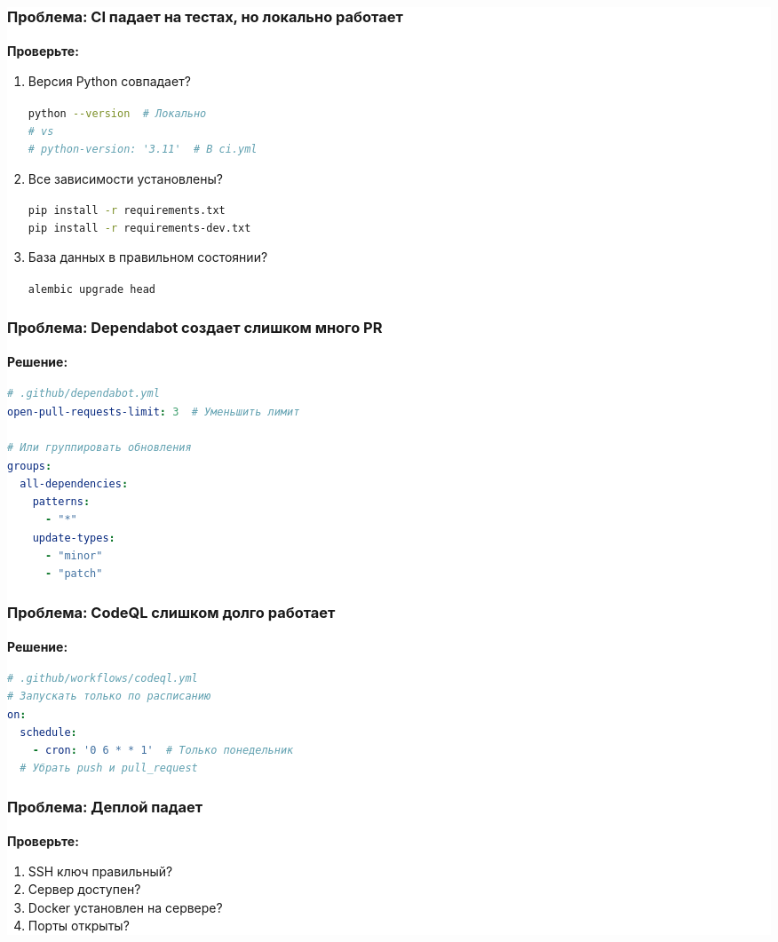### Проблема: CI падает на тестах, но локально работает

**Проверьте:**
1. Версия Python совпадает?
   ```bash
   python --version  # Локально
   # vs
   # python-version: '3.11'  # В ci.yml
   ```

2. Все зависимости установлены?
   ```bash
   pip install -r requirements.txt
   pip install -r requirements-dev.txt
   ```

3. База данных в правильном состоянии?
   ```bash
   alembic upgrade head
   ```

### Проблема: Dependabot создает слишком много PR

**Решение:**
```yaml
# .github/dependabot.yml
open-pull-requests-limit: 3  # Уменьшить лимит

# Или группировать обновления
groups:
  all-dependencies:
    patterns:
      - "*"
    update-types:
      - "minor"
      - "patch"
```

### Проблема: CodeQL слишком долго работает

**Решение:**
```yaml
# .github/workflows/codeql.yml
# Запускать только по расписанию
on:
  schedule:
    - cron: '0 6 * * 1'  # Только понедельник
  # Убрать push и pull_request
```

### Проблема: Деплой падает

**Проверьте:**
1. SSH ключ правильный?
2. Сервер доступен?
3. Docker установлен на сервере?
4. Порты открыты?
